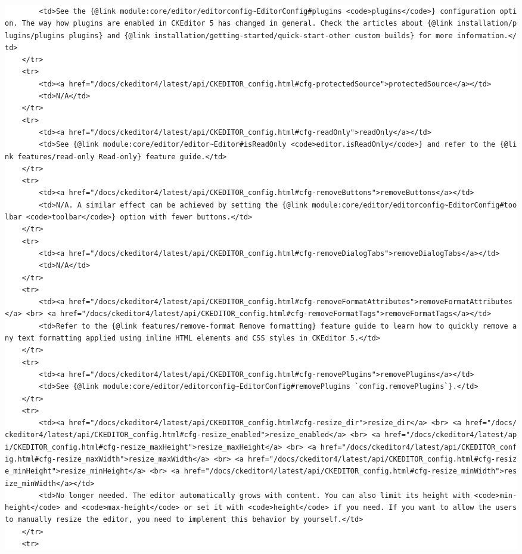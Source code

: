 			<td>See the {@link module:core/editor/editorconfig~EditorConfig#plugins <code>plugins</code>} configuration option. The way how plugins are enabled in CKEditor 5 has changed in general. Check the articles about {@link installation/plugins/plugins plugins} and {@link installation/getting-started/quick-start-other custom builds} for more information.</td>
		</tr>
		<tr>
			<td><a href="/docs/ckeditor4/latest/api/CKEDITOR_config.html#cfg-protectedSource">protectedSource</a></td>
			<td>N/A</td>
		</tr>
		<tr>
			<td><a href="/docs/ckeditor4/latest/api/CKEDITOR_config.html#cfg-readOnly">readOnly</a></td>
			<td>See {@link module:core/editor/editor~Editor#isReadOnly <code>editor.isReadOnly</code>} and refer to the {@link features/read-only Read-only} feature guide.</td>
		</tr>
		<tr>
			<td><a href="/docs/ckeditor4/latest/api/CKEDITOR_config.html#cfg-removeButtons">removeButtons</a></td>
			<td>N/A. A similar effect can be achieved by setting the {@link module:core/editor/editorconfig~EditorConfig#toolbar <code>toolbar</code>} option with fewer buttons.</td>
		</tr>
		<tr>
			<td><a href="/docs/ckeditor4/latest/api/CKEDITOR_config.html#cfg-removeDialogTabs">removeDialogTabs</a></td>
			<td>N/A</td>
		</tr>
		<tr>
			<td><a href="/docs/ckeditor4/latest/api/CKEDITOR_config.html#cfg-removeFormatAttributes">removeFormatAttributes</a> <br> <a href="/docs/ckeditor4/latest/api/CKEDITOR_config.html#cfg-removeFormatTags">removeFormatTags</a></td>
			<td>Refer to the {@link features/remove-format Remove formatting} feature guide to learn how to quickly remove any text formatting applied using inline HTML elements and CSS styles in CKEditor 5.</td>
		</tr>
		<tr>
			<td><a href="/docs/ckeditor4/latest/api/CKEDITOR_config.html#cfg-removePlugins">removePlugins</a></td>
			<td>See {@link module:core/editor/editorconfig~EditorConfig#removePlugins `config.removePlugins`}.</td>
		</tr>
		<tr>
			<td><a href="/docs/ckeditor4/latest/api/CKEDITOR_config.html#cfg-resize_dir">resize_dir</a> <br> <a href="/docs/ckeditor4/latest/api/CKEDITOR_config.html#cfg-resize_enabled">resize_enabled</a> <br> <a href="/docs/ckeditor4/latest/api/CKEDITOR_config.html#cfg-resize_maxHeight">resize_maxHeight</a> <br> <a href="/docs/ckeditor4/latest/api/CKEDITOR_config.html#cfg-resize_maxWidth">resize_maxWidth</a> <br> <a href="/docs/ckeditor4/latest/api/CKEDITOR_config.html#cfg-resize_minHeight">resize_minHeight</a> <br> <a href="/docs/ckeditor4/latest/api/CKEDITOR_config.html#cfg-resize_minWidth">resize_minWidth</a></td>
			<td>No longer needed. The editor automatically grows with content. You can also limit its height with <code>min-height</code> and <code>max-height</code> or set it with <code>height</code> if you need. If you want to allow the users to manually resize the editor, you need to implement this behavior by yourself.</td>
		</tr>
		<tr>